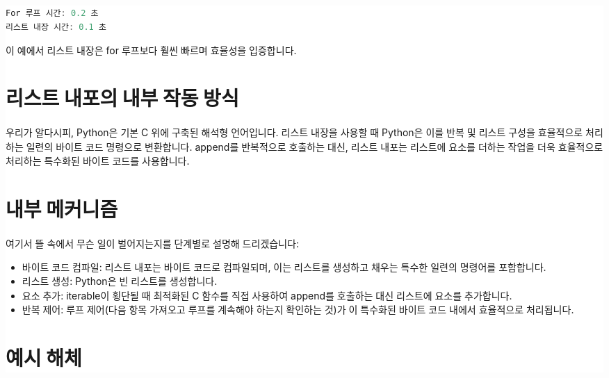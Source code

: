 
<ins class="adsbygoogle"
     style="display:block"
     data-ad-client="ca-pub-4877378276818686"
     data-ad-slot="1549334788"
     data-ad-format="auto"
     data-full-width-responsive="true"></ins>
<script>
(adsbygoogle = window.adsbygoogle || []).push({});
</script>

```js
For 루프 시간: 0.2 초
리스트 내장 시간: 0.1 초
```

이 예에서 리스트 내장은 for 루프보다 훨씬 빠르며 효율성을 입증합니다.

# 리스트 내포의 내부 작동 방식

우리가 알다시피, Python은 기본 C 위에 구축된 해석형 언어입니다. 리스트 내장을 사용할 때 Python은 이를 반복 및 리스트 구성을 효율적으로 처리하는 일련의 바이트 코드 명령으로 변환합니다. append를 반복적으로 호출하는 대신, 리스트 내포는 리스트에 요소를 더하는 작업을 더욱 효율적으로 처리하는 특수화된 바이트 코드를 사용합니다.


<ins class="adsbygoogle"
     style="display:block"
     data-ad-client="ca-pub-4877378276818686"
     data-ad-slot="1549334788"
     data-ad-format="auto"
     data-full-width-responsive="true"></ins>
<script>
(adsbygoogle = window.adsbygoogle || []).push({});
</script>

# 내부 메커니즘

여기서 뜰 속에서 무슨 일이 벌어지는지를 단계별로 설명해 드리겠습니다:

- 바이트 코드 컴파일: 리스트 내포는 바이트 코드로 컴파일되며, 이는 리스트를 생성하고 채우는 특수한 일련의 명령어를 포함합니다.
- 리스트 생성: Python은 빈 리스트를 생성합니다.
- 요소 추가: iterable이 횡단될 때 최적화된 C 함수를 직접 사용하여 append를 호출하는 대신 리스트에 요소를 추가합니다.
- 반복 제어: 루프 제어(다음 항목 가져오고 루프를 계속해야 하는지 확인하는 것)가 이 특수화된 바이트 코드 내에서 효율적으로 처리됩니다.

# 예시 해체


<ins class="adsbygoogle"
     style="display:block"
     data-ad-client="ca-pub-4877378276818686"
     data-ad-slot="1549334788"
     data-ad-format="auto"
     data-full-width-responsive="true"></ins>
<script>
(adsbygoogle = window.adsbygoogle || []).push({});
</script>

